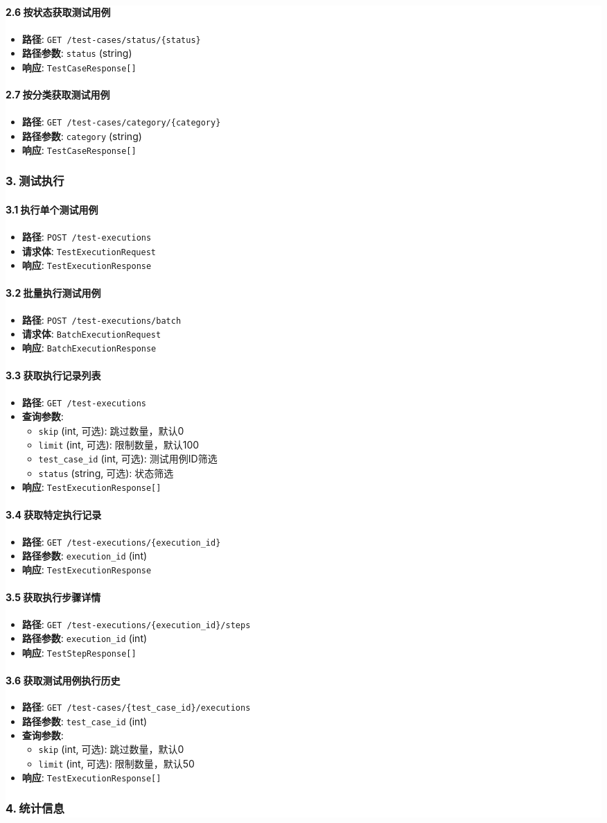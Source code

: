 #### 2.6 按状态获取测试用例
- **路径**: `GET /test-cases/status/{status}`
- **路径参数**: `status` (string)
- **响应**: `TestCaseResponse[]`

#### 2.7 按分类获取测试用例
- **路径**: `GET /test-cases/category/{category}`
- **路径参数**: `category` (string)
- **响应**: `TestCaseResponse[]`

### 3. 测试执行

#### 3.1 执行单个测试用例
- **路径**: `POST /test-executions`
- **请求体**: `TestExecutionRequest`
- **响应**: `TestExecutionResponse`

#### 3.2 批量执行测试用例
- **路径**: `POST /test-executions/batch`
- **请求体**: `BatchExecutionRequest`
- **响应**: `BatchExecutionResponse`

#### 3.3 获取执行记录列表
- **路径**: `GET /test-executions`
- **查询参数**:
  - `skip` (int, 可选): 跳过数量，默认0
  - `limit` (int, 可选): 限制数量，默认100
  - `test_case_id` (int, 可选): 测试用例ID筛选
  - `status` (string, 可选): 状态筛选
- **响应**: `TestExecutionResponse[]`

#### 3.4 获取特定执行记录
- **路径**: `GET /test-executions/{execution_id}`
- **路径参数**: `execution_id` (int)
- **响应**: `TestExecutionResponse`

#### 3.5 获取执行步骤详情
- **路径**: `GET /test-executions/{execution_id}/steps`
- **路径参数**: `execution_id` (int)
- **响应**: `TestStepResponse[]`

#### 3.6 获取测试用例执行历史
- **路径**: `GET /test-cases/{test_case_id}/executions`
- **路径参数**: `test_case_id` (int)
- **查询参数**:
  - `skip` (int, 可选): 跳过数量，默认0
  - `limit` (int, 可选): 限制数量，默认50
- **响应**: `TestExecutionResponse[]`

### 4. 统计信息
